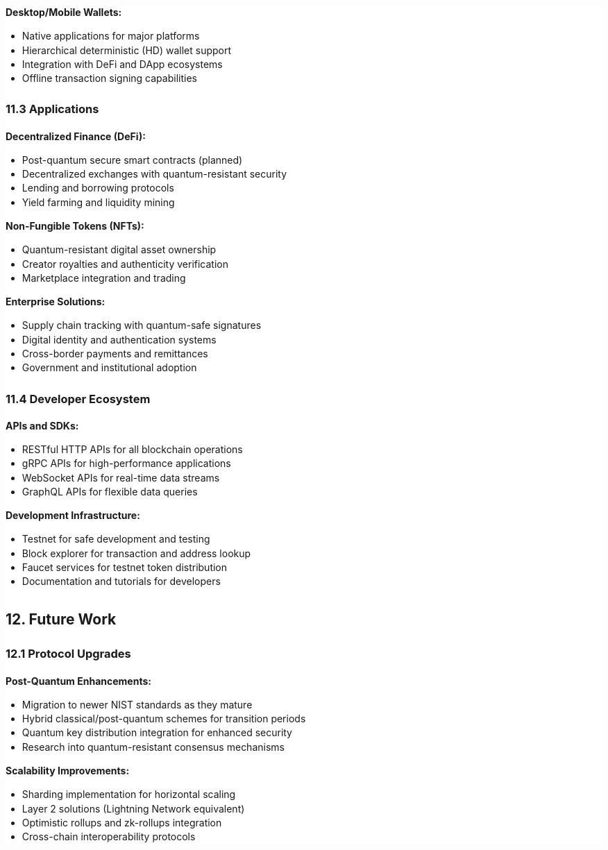 **Desktop/Mobile Wallets:**
- Native applications for major platforms
- Hierarchical deterministic (HD) wallet support
- Integration with DeFi and DApp ecosystems
- Offline transaction signing capabilities

### 11.3 Applications

**Decentralized Finance (DeFi):**
- Post-quantum secure smart contracts (planned)
- Decentralized exchanges with quantum-resistant security
- Lending and borrowing protocols
- Yield farming and liquidity mining

**Non-Fungible Tokens (NFTs):**
- Quantum-resistant digital asset ownership
- Creator royalties and authenticity verification
- Marketplace integration and trading

**Enterprise Solutions:**
- Supply chain tracking with quantum-safe signatures
- Digital identity and authentication systems
- Cross-border payments and remittances
- Government and institutional adoption

### 11.4 Developer Ecosystem

**APIs and SDKs:**
- RESTful HTTP APIs for all blockchain operations
- gRPC APIs for high-performance applications  
- WebSocket APIs for real-time data streams
- GraphQL APIs for flexible data queries

**Development Infrastructure:**
- Testnet for safe development and testing
- Block explorer for transaction and address lookup
- Faucet services for testnet token distribution
- Documentation and tutorials for developers

## 12. Future Work

### 12.1 Protocol Upgrades

**Post-Quantum Enhancements:**
- Migration to newer NIST standards as they mature
- Hybrid classical/post-quantum schemes for transition periods
- Quantum key distribution integration for enhanced security
- Research into quantum-resistant consensus mechanisms

**Scalability Improvements:**
- Sharding implementation for horizontal scaling
- Layer 2 solutions (Lightning Network equivalent)
- Optimistic rollups and zk-rollups integration
- Cross-chain interoperability protocols
